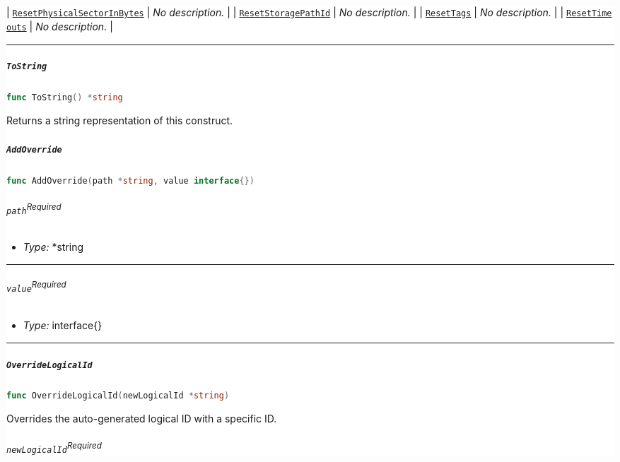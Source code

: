 | <code><a href="#@cdktf/provider-azurerm.stackHciVirtualHardDisk.StackHciVirtualHardDisk.resetPhysicalSectorInBytes">ResetPhysicalSectorInBytes</a></code> | *No description.* |
| <code><a href="#@cdktf/provider-azurerm.stackHciVirtualHardDisk.StackHciVirtualHardDisk.resetStoragePathId">ResetStoragePathId</a></code> | *No description.* |
| <code><a href="#@cdktf/provider-azurerm.stackHciVirtualHardDisk.StackHciVirtualHardDisk.resetTags">ResetTags</a></code> | *No description.* |
| <code><a href="#@cdktf/provider-azurerm.stackHciVirtualHardDisk.StackHciVirtualHardDisk.resetTimeouts">ResetTimeouts</a></code> | *No description.* |

---

##### `ToString` <a name="ToString" id="@cdktf/provider-azurerm.stackHciVirtualHardDisk.StackHciVirtualHardDisk.toString"></a>

```go
func ToString() *string
```

Returns a string representation of this construct.

##### `AddOverride` <a name="AddOverride" id="@cdktf/provider-azurerm.stackHciVirtualHardDisk.StackHciVirtualHardDisk.addOverride"></a>

```go
func AddOverride(path *string, value interface{})
```

###### `path`<sup>Required</sup> <a name="path" id="@cdktf/provider-azurerm.stackHciVirtualHardDisk.StackHciVirtualHardDisk.addOverride.parameter.path"></a>

- *Type:* *string

---

###### `value`<sup>Required</sup> <a name="value" id="@cdktf/provider-azurerm.stackHciVirtualHardDisk.StackHciVirtualHardDisk.addOverride.parameter.value"></a>

- *Type:* interface{}

---

##### `OverrideLogicalId` <a name="OverrideLogicalId" id="@cdktf/provider-azurerm.stackHciVirtualHardDisk.StackHciVirtualHardDisk.overrideLogicalId"></a>

```go
func OverrideLogicalId(newLogicalId *string)
```

Overrides the auto-generated logical ID with a specific ID.

###### `newLogicalId`<sup>Required</sup> <a name="newLogicalId" id="@cdktf/provider-azurerm.stackHciVirtualHardDisk.StackHciVirtualHardDisk.overrideLogicalId.parameter.newLogicalId"></a>

